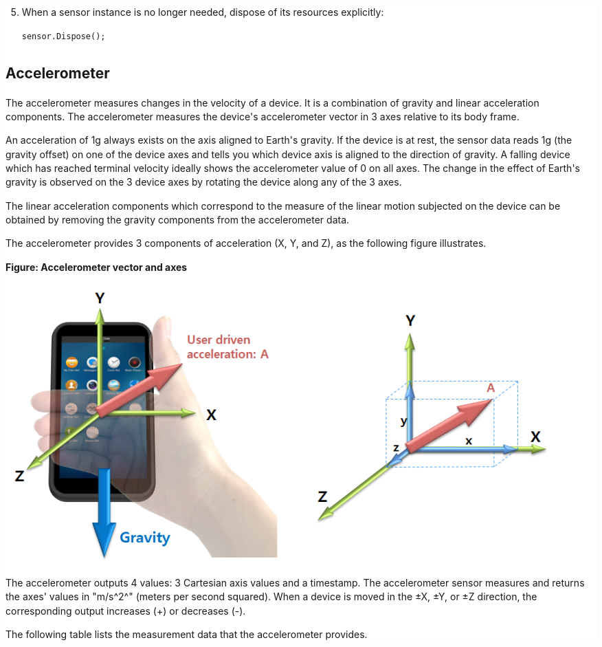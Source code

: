 5. When a sensor instance is no longer needed, dispose of its resources explicitly:

    ``` 
    sensor.Dispose();
    ```

## Accelerometer

The accelerometer measures changes in the velocity of a device. It is a combination of gravity and linear acceleration components. The accelerometer measures the device's accelerometer vector in 3 axes relative to its body frame.

An acceleration of 1g always exists on the axis aligned to Earth's gravity. If the device is at rest, the sensor data reads 1g (the gravity offset) on one of the device axes and tells you which device axis is aligned to the direction of gravity. A falling device which has reached terminal velocity ideally shows the accelerometer value of 0 on all axes. The change in the effect of Earth's gravity is observed on the 3 device axes by rotating the device along any of the 3 axes.

The linear acceleration components which correspond to the measure of the linear motion subjected on the device can be obtained by removing the gravity components from the accelerometer data.

The accelerometer provides 3 components of acceleration (X, Y, and Z), as the following figure illustrates.

**Figure: Accelerometer vector and axes**

![Accelerometer vector and axes](./media/sensor_types_accelerometer_vector.png)

The accelerometer outputs 4 values: 3 Cartesian axis values and a timestamp. The accelerometer sensor measures and returns the axes' values in "m/s^2^" (meters per second squared). When a device is moved in the ±X, ±Y, or ±Z direction, the corresponding output increases (+) or decreases (-).

The following table lists the measurement data that the accelerometer provides.
